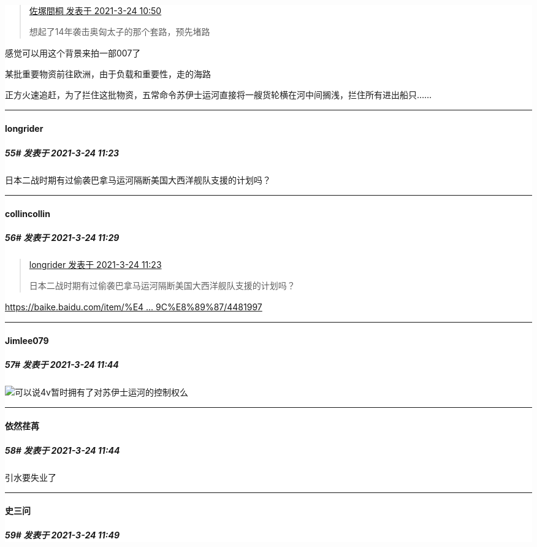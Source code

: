 
<blockquote><a href="httphttps://bbs.saraba1st.com/2b/forum.php?mod=redirect&amp;goto=findpost&amp;pid=50717089&amp;ptid=1994695" target="_blank">佐塚間桐 发表于 2021-3-24 10:50</a>

想起了14年袭击奥匈太子的那个套路，预先堵路</blockquote>
感觉可以用这个背景来拍一部007了


某批重要物资前往欧洲，由于负载和重要性，走的海路

正方火速追赶，为了拦住这批物资，五常命令苏伊士运河直接将一艘货轮横在河中间搁浅，拦住所有进出船只……


*****

####  longrider  
##### 55#       发表于 2021-3-24 11:23


日本二战时期有过偷袭巴拿马运河隔断美国大西洋舰队支援的计划吗？


*****

####  collincollin  
##### 56#       发表于 2021-3-24 11:29


<blockquote><a href="httphttps://bbs.saraba1st.com/2b/forum.php?mod=redirect&amp;goto=findpost&amp;pid=50717506&amp;ptid=1994695" target="_blank">longrider 发表于 2021-3-24 11:23</a>

日本二战时期有过偷袭巴拿马运河隔断美国大西洋舰队支援的计划吗？</blockquote>
[https://baike.baidu.com/item/%E4 ... 9C%E8%89%87/4481997](https://baike.baidu.com/item/%E4%BC%8A400%E7%BA%A7%E6%BD%9C%E8%89%87/4481997)


*****

####  Jimlee079  
##### 57#       发表于 2021-3-24 11:44


<img src="https://static.saraba1st.com/image/smiley/face2017/053.png" referrerpolicy="no-referrer">可以说4v暂时拥有了对苏伊士运河的控制权么


*****

####  依然荏苒  
##### 58#       发表于 2021-3-24 11:44


引水要失业了


*****

####  史三问  
##### 59#       发表于 2021-3-24 11:49
